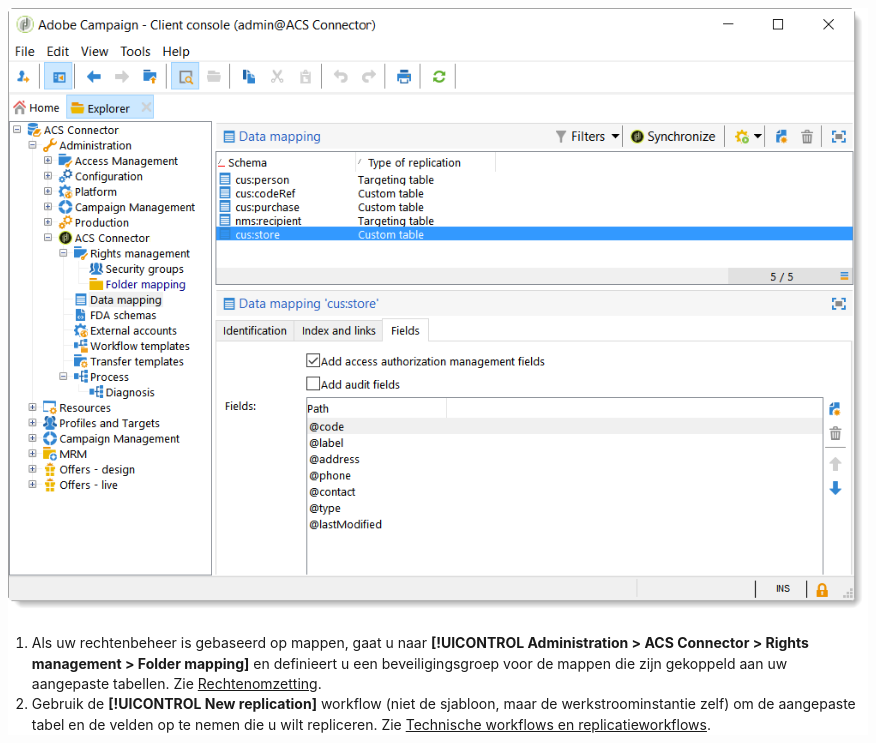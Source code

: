    ![](assets/acs_connect_implementation_10.png)

1. Als uw rechtenbeheer is gebaseerd op mappen, gaat u naar **[!UICONTROL Administration > ACS Connector > Rights management > Folder mapping]** en definieert u een beveiligingsgroep voor de mappen die zijn gekoppeld aan uw aangepaste tabellen. Zie [Rechtenomzetting](#rights-conversion).
1. Gebruik de **[!UICONTROL New replication]** workflow (niet de sjabloon, maar de werkstroominstantie zelf) om de aangepaste tabel en de velden op te nemen die u wilt repliceren. Zie [Technische workflows en replicatieworkflows](#technical-and-replication-workflows).

